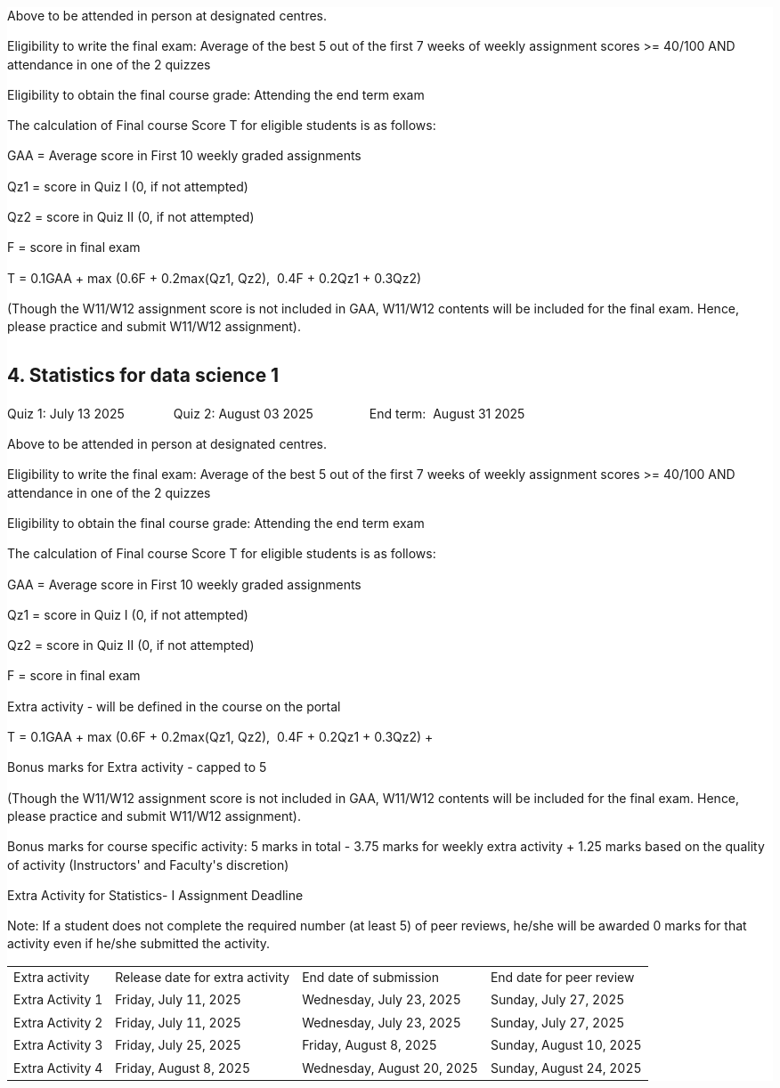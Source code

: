 Above to be attended in person at designated centres.

Eligibility to write the final exam: Average of the best 5 out of the first 7 weeks of weekly assignment scores >= 40/100 AND attendance in one of the 2 quizzes

Eligibility to obtain the final course grade: Attending the end term exam

The calculation of Final course Score T for eligible students is as follows:

GAA = Average score in First 10 weekly graded assignments

Qz1 = score in Quiz I (0, if not attempted)

Qz2 = score in Quiz II (0, if not attempted)

F = score in final exam

T = 0.1GAA + max (0.6F + 0.2max(Qz1, Qz2),  0.4F + 0.2Qz1 + 0.3Qz2)

(Though the W11/W12 assignment score is not included in GAA, W11/W12 contents will be included for the final exam. Hence, please practice and submit W11/W12 assignment).

## 4\. Statistics for data science 1

Quiz 1: July 13 2025              Quiz 2: August 03 2025                End term:  August 31 2025

Above to be attended in person at designated centres.

Eligibility to write the final exam: Average of the best 5 out of the first 7 weeks of weekly assignment scores >= 40/100 AND attendance in one of the 2 quizzes

Eligibility to obtain the final course grade: Attending the end term exam

The calculation of Final course Score T for eligible students is as follows:

GAA = Average score in First 10 weekly graded assignments

Qz1 = score in Quiz I (0, if not attempted)

Qz2 = score in Quiz II (0, if not attempted)

F = score in final exam

Extra activity - will be defined in the course on the portal

T = 0.1GAA + max (0.6F + 0.2max(Qz1, Qz2),  0.4F + 0.2Qz1 + 0.3Qz2) +

Bonus marks for Extra activity - capped to 5

(Though the W11/W12 assignment score is not included in GAA, W11/W12 contents will be included for the final exam. Hence, please practice and submit W11/W12 assignment).

Bonus marks for course specific activity: 5 marks in total - 3.75 marks for weekly extra activity + 1.25 marks based on the quality of activity (Instructors' and Faculty's discretion)

Extra Activity for Statistics- I Assignment Deadline

Note: If a student does not complete the required number (at least 5) of peer reviews, he/she will be awarded 0 marks for that activity even if he/she submitted the activity.

|                  |                                 |                            |                          |
| ---------------- | ------------------------------- | -------------------------- | ------------------------ |
| Extra activity   | Release date for extra activity | End date of submission     | End date for peer review |
| Extra Activity 1 | Friday, July 11, 2025           | Wednesday, July 23, 2025   | Sunday, July 27, 2025    |
| Extra Activity 2 | Friday, July 11, 2025           | Wednesday, July 23, 2025   | Sunday, July 27, 2025    |
| Extra Activity 3 | Friday, July 25, 2025           | Friday, August 8, 2025     | Sunday, August 10, 2025  |
| Extra Activity 4 | Friday, August 8, 2025          | Wednesday, August 20, 2025 | Sunday, August 24, 2025  |
